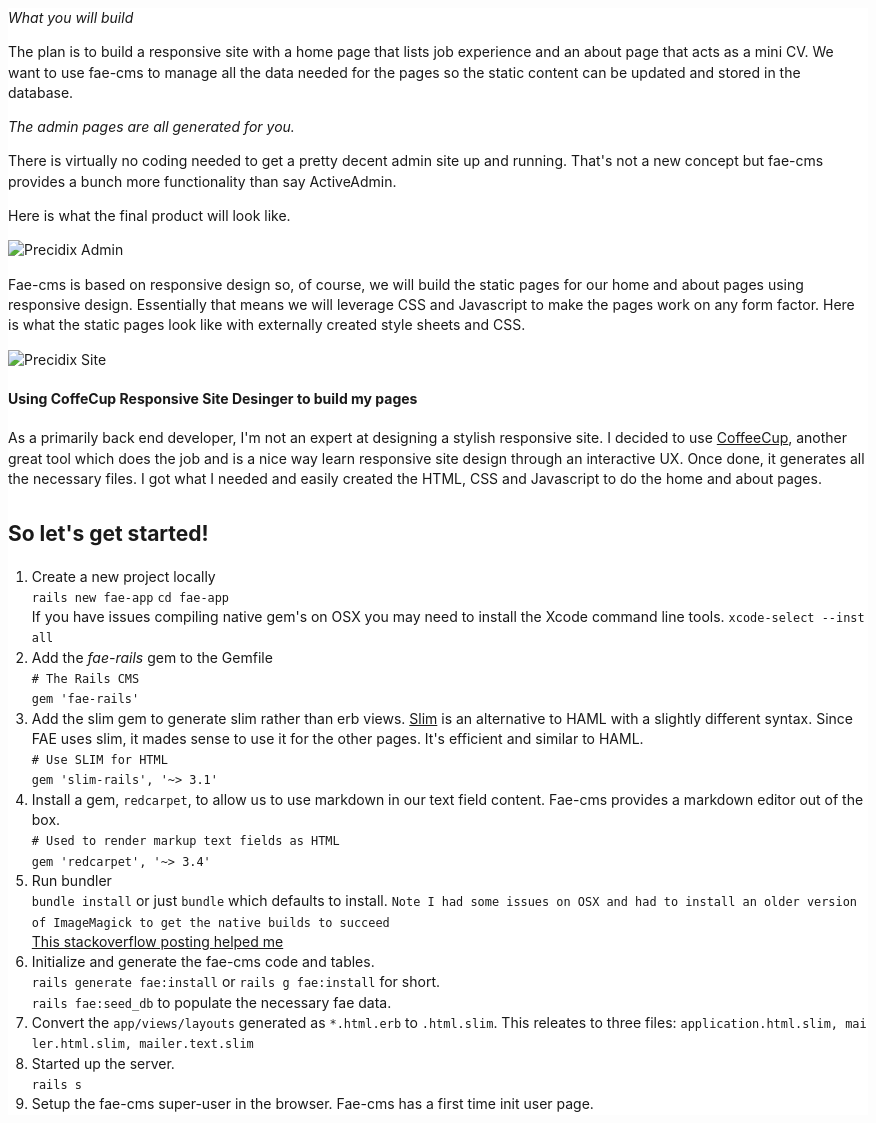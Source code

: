 _What you will build_

The plan is to build a responsive site with a home page that lists job experience and an about page that acts as a mini CV. We want to use fae-cms to manage all the data needed for the pages so the static content can be updated and stored in the database. 

_The admin pages are all generated for you._

There is virtually no coding needed to get a pretty decent admin site up and running. That's not a new concept but fae-cms provides a bunch more functionality than say ActiveAdmin. 

Here is what the final product will look like.

![Precidix Admin](http://www.precidix.com/blogs/Precidix-fae-admin.png)

Fae-cms is based on responsive design so, of course, we will build the static pages for our home and about pages using responsive design. Essentially that means we will leverage CSS and Javascript to make the pages work on any form factor. Here is what the static pages look like with externally created style sheets and CSS.

![Precidix Site](http://www.precidix.com/blogs/Precidix-site-cutout.png)


#### Using CoffeCup Responsive Site Desinger to build my pages

As a primarily back end developer, I'm not an expert at designing a stylish responsive site. I decided to use [CoffeeCup](http://www.coffeecup.com/designer/), another great tool which does the job and is a nice way learn responsive site design through an interactive UX. Once done, it generates all the necessary files. I got what I needed and easily created the HTML, CSS and Javascript to do the home and about pages.

## So let's get started!

1. Create a new project locally   
`rails new fae-app`
`cd fae-app`   
If you have issues compiling native gem's on OSX you may need to install the Xcode command line tools.
`xcode-select --install`
2. Add the *fae-rails* gem to the Gemfile   
`# The Rails CMS`  
`gem 'fae-rails'`
3. Add the slim gem to generate slim rather than erb views. [Slim](http://www.rubydoc.info/gems/slim/frames) is an alternative to HAML with a slightly different syntax. Since FAE uses slim, it mades sense to use it for the other pages. It's efficient and similar to HAML.   
`# Use SLIM for HTML`   
`gem 'slim-rails', '~> 3.1'`
4. Install a gem, `redcarpet`, to allow us to use markdown in our text field content. Fae-cms provides a markdown editor out of the box.   
`# Used to render markup text fields as HTML`   
`gem 'redcarpet', '~> 3.4'`
5. Run bundler   
`bundle install` or just `bundle` which defaults to install.
`Note I had some issues on OSX and had to install an older version of ImageMagick to get the native builds to succeed`   
[This stackoverflow posting helped me](http://stackoverflow.com/questions/41647979/imagemagick-7-with-rmagick-2-16-on-macos-sierra-cant-find-magickwand-h)
6. Initialize and generate the fae-cms code and tables.   
`rails generate fae:install` or `rails g fae:install` for short.   
`rails fae:seed_db` to populate the necessary fae data. 
7. Convert the `app/views/layouts` generated as `*.html.erb` to `.html.slim`. This releates to three files: `application.html.slim, mailer.html.slim, mailer.text.slim` 
8. Started up the server.   
`rails s`
9. Setup the fae-cms super-user in the browser. Fae-cms has a first time init user page.